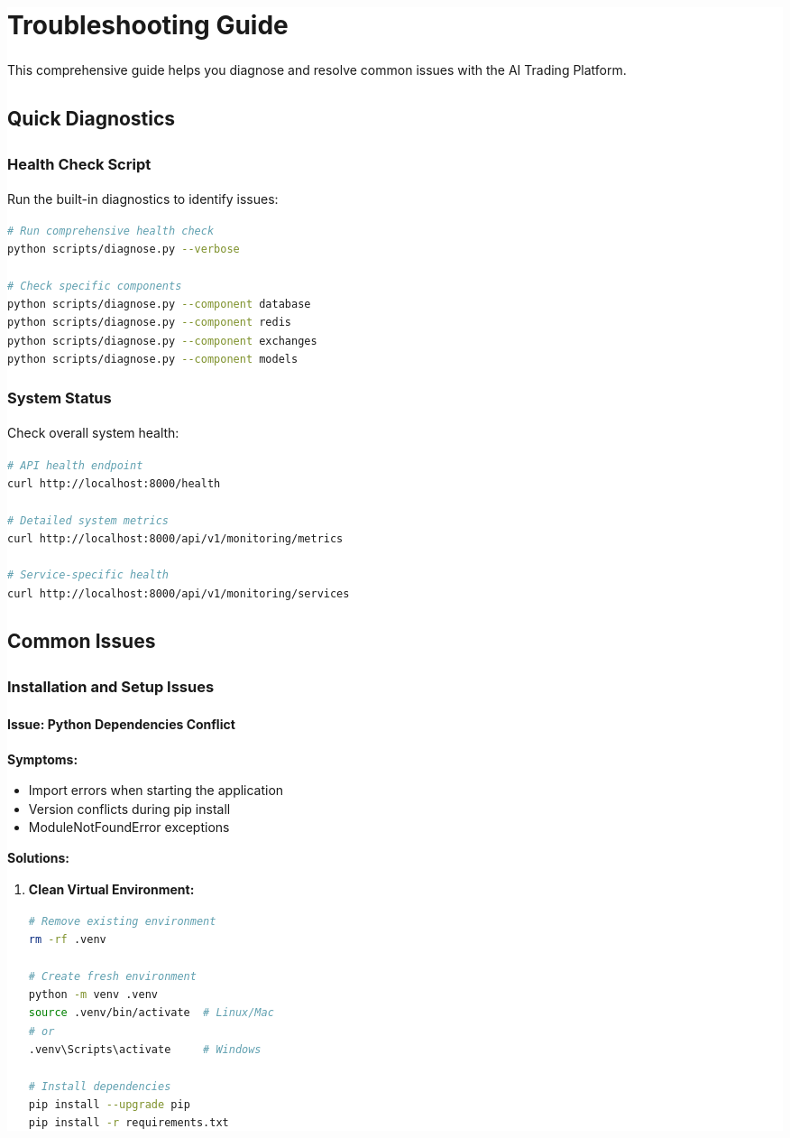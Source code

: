 # Troubleshooting Guide

This comprehensive guide helps you diagnose and resolve common issues with the AI Trading Platform.

## Quick Diagnostics

### Health Check Script

Run the built-in diagnostics to identify issues:

```bash
# Run comprehensive health check
python scripts/diagnose.py --verbose

# Check specific components
python scripts/diagnose.py --component database
python scripts/diagnose.py --component redis
python scripts/diagnose.py --component exchanges
python scripts/diagnose.py --component models
```

### System Status

Check overall system health:

```bash
# API health endpoint
curl http://localhost:8000/health

# Detailed system metrics
curl http://localhost:8000/api/v1/monitoring/metrics

# Service-specific health
curl http://localhost:8000/api/v1/monitoring/services
```

## Common Issues

### Installation and Setup Issues

#### Issue: Python Dependencies Conflict

**Symptoms:**
- Import errors when starting the application
- Version conflicts during pip install
- ModuleNotFoundError exceptions

**Solutions:**

1. **Clean Virtual Environment:**
   ```bash
   # Remove existing environment
   rm -rf .venv
   
   # Create fresh environment
   python -m venv .venv
   source .venv/bin/activate  # Linux/Mac
   # or
   .venv\Scripts\activate     # Windows
   
   # Install dependencies
   pip install --upgrade pip
   pip install -r requirements.txt
   ```
